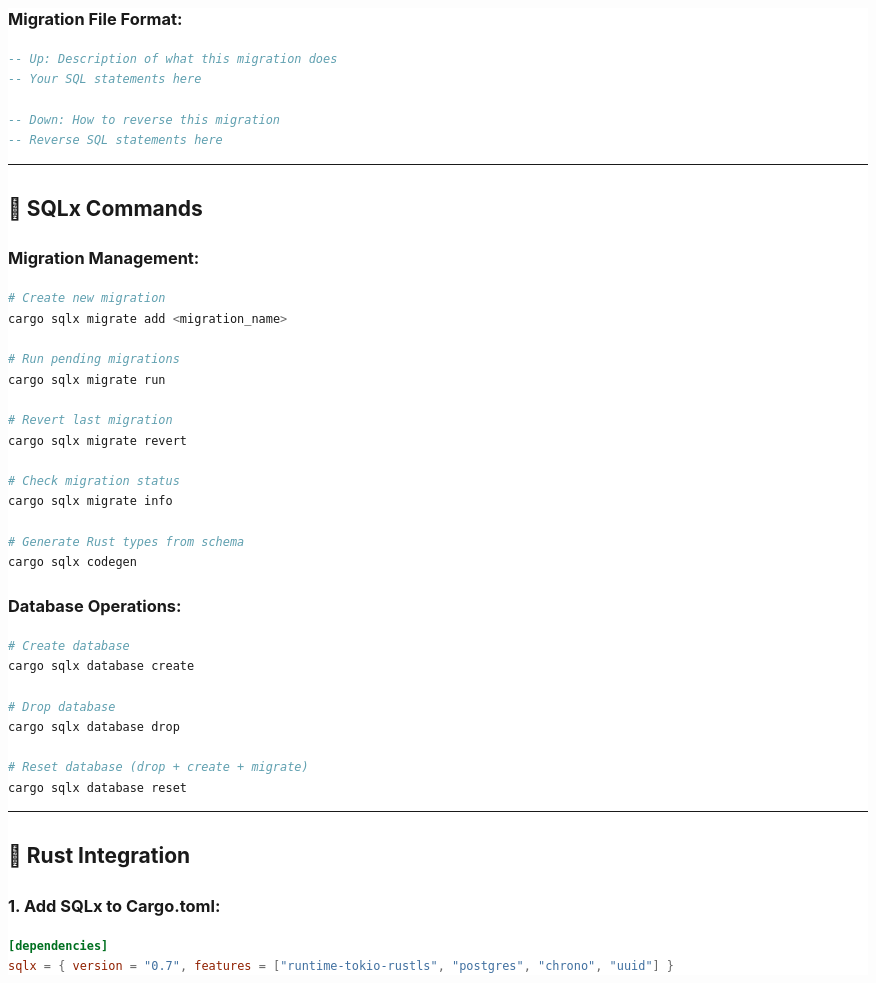 ### **Migration File Format:**
```sql
-- Up: Description of what this migration does
-- Your SQL statements here

-- Down: How to reverse this migration
-- Reverse SQL statements here
```

---

## 🔧 **SQLx Commands**

### **Migration Management:**
```bash
# Create new migration
cargo sqlx migrate add <migration_name>

# Run pending migrations
cargo sqlx migrate run

# Revert last migration
cargo sqlx migrate revert

# Check migration status
cargo sqlx migrate info

# Generate Rust types from schema
cargo sqlx codegen
```

### **Database Operations:**
```bash
# Create database
cargo sqlx database create

# Drop database
cargo sqlx database drop

# Reset database (drop + create + migrate)
cargo sqlx database reset
```

---

## 🦀 **Rust Integration**

### **1. Add SQLx to Cargo.toml:**
```toml
[dependencies]
sqlx = { version = "0.7", features = ["runtime-tokio-rustls", "postgres", "chrono", "uuid"] }
```
